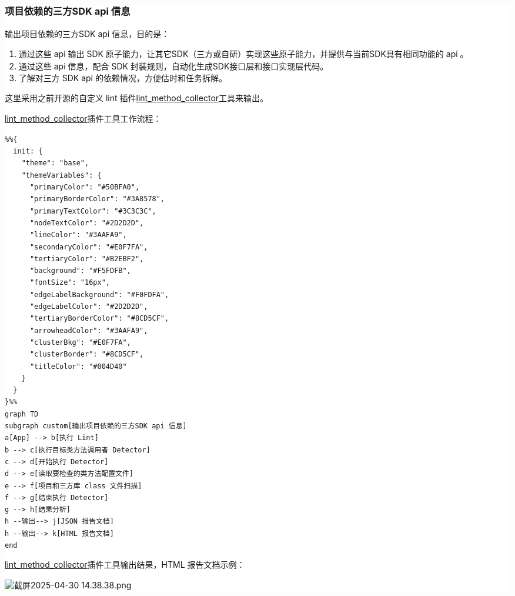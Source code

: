 ### 项目依赖的三方SDK api 信息

输出项目依赖的三方SDK api 信息，目的是：
1. 通过这些 api 输出 SDK 原子能力，让其它SDK（三方或自研）实现这些原子能力，并提供与当前SDK具有相同功能的 api 。
2. 通过这些 api 信息，配合 SDK 封装规则，自动化生成SDK接口层和接口实现层代码。
3. 了解对三方 SDK api 的依赖情况，方便估时和任务拆解。

这里采用之前开源的自定义 lint 插件[lint_method_collector]( https://github.com/WJRye/lint_mthod_collector)工具来输出。

[lint_method_collector]( https://github.com/WJRye/lint_mthod_collector)插件工具工作流程：

```mermaid
%%{
  init: {
    "theme": "base",
    "themeVariables": {
      "primaryColor": "#50BFA0",
      "primaryBorderColor": "#3A8578",
      "primaryTextColor": "#3C3C3C",
      "nodeTextColor": "#2D2D2D",
      "lineColor": "#3AAFA9",
      "secondaryColor": "#E0F7FA",
      "tertiaryColor": "#B2EBF2",
      "background": "#F5FDFB",
      "fontSize": "16px",
      "edgeLabelBackground": "#F0FDFA",
      "edgeLabelColor": "#2D2D2D",
      "tertiaryBorderColor": "#8CD5CF",
      "arrowheadColor": "#3AAFA9",
      "clusterBkg": "#E0F7FA",
      "clusterBorder": "#8CD5CF",
      "titleColor": "#004D40"
    }
  }
}%%
graph TD
subgraph custom[输出项目依赖的三方SDK api 信息]
a[App] --> b[执行 Lint]
b --> c[执行目标类方法调用者 Detector]
c --> d[开始执行 Detector]
d --> e[读取要检查的类方法配置文件]
e --> f[项目和三方库 class 文件扫描]
f --> g[结束执行 Detector]
g --> h[结果分析]
h --输出--> j[JSON 报告文档]
h --输出--> k[HTML 报告文档]
end 
```
[lint_method_collector]( https://github.com/WJRye/lint_mthod_collector)插件工具输出结果，HTML 报告文档示例：


![截屏2025-04-30 14.38.38.png]({{site.url}}/images/posts/2023-09-01-SDK/p1.png)

